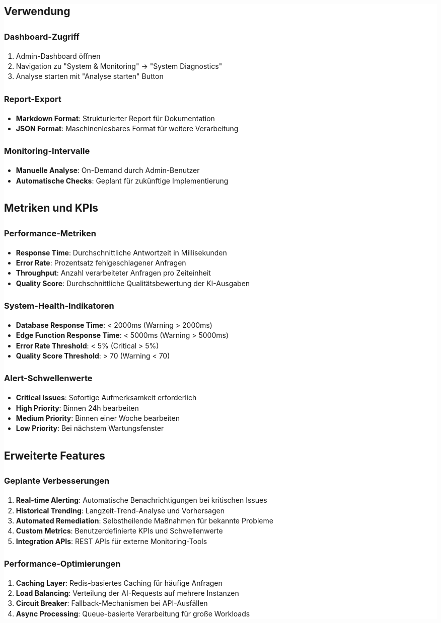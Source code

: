 ## Verwendung

### Dashboard-Zugriff
1. Admin-Dashboard öffnen
2. Navigation zu "System & Monitoring" → "System Diagnostics"
3. Analyse starten mit "Analyse starten" Button

### Report-Export
- **Markdown Format**: Strukturierter Report für Dokumentation
- **JSON Format**: Maschinenlesbares Format für weitere Verarbeitung

### Monitoring-Intervalle
- **Manuelle Analyse**: On-Demand durch Admin-Benutzer
- **Automatische Checks**: Geplant für zukünftige Implementierung

## Metriken und KPIs

### Performance-Metriken
- **Response Time**: Durchschnittliche Antwortzeit in Millisekunden
- **Error Rate**: Prozentsatz fehlgeschlagener Anfragen
- **Throughput**: Anzahl verarbeiteter Anfragen pro Zeiteinheit
- **Quality Score**: Durchschnittliche Qualitätsbewertung der KI-Ausgaben

### System-Health-Indikatoren
- **Database Response Time**: < 2000ms (Warning > 2000ms)
- **Edge Function Response Time**: < 5000ms (Warning > 5000ms)
- **Error Rate Threshold**: < 5% (Critical > 5%)
- **Quality Score Threshold**: > 70 (Warning < 70)

### Alert-Schwellenwerte
- **Critical Issues**: Sofortige Aufmerksamkeit erforderlich
- **High Priority**: Binnen 24h bearbeiten
- **Medium Priority**: Binnen einer Woche bearbeiten
- **Low Priority**: Bei nächstem Wartungsfenster

## Erweiterte Features

### Geplante Verbesserungen
1. **Real-time Alerting**: Automatische Benachrichtigungen bei kritischen Issues
2. **Historical Trending**: Langzeit-Trend-Analyse und Vorhersagen
3. **Automated Remediation**: Selbstheilende Maßnahmen für bekannte Probleme
4. **Custom Metrics**: Benutzerdefinierte KPIs und Schwellenwerte
5. **Integration APIs**: REST APIs für externe Monitoring-Tools

### Performance-Optimierungen
1. **Caching Layer**: Redis-basiertes Caching für häufige Anfragen
2. **Load Balancing**: Verteilung der AI-Requests auf mehrere Instanzen
3. **Circuit Breaker**: Fallback-Mechanismen bei API-Ausfällen
4. **Async Processing**: Queue-basierte Verarbeitung für große Workloads

